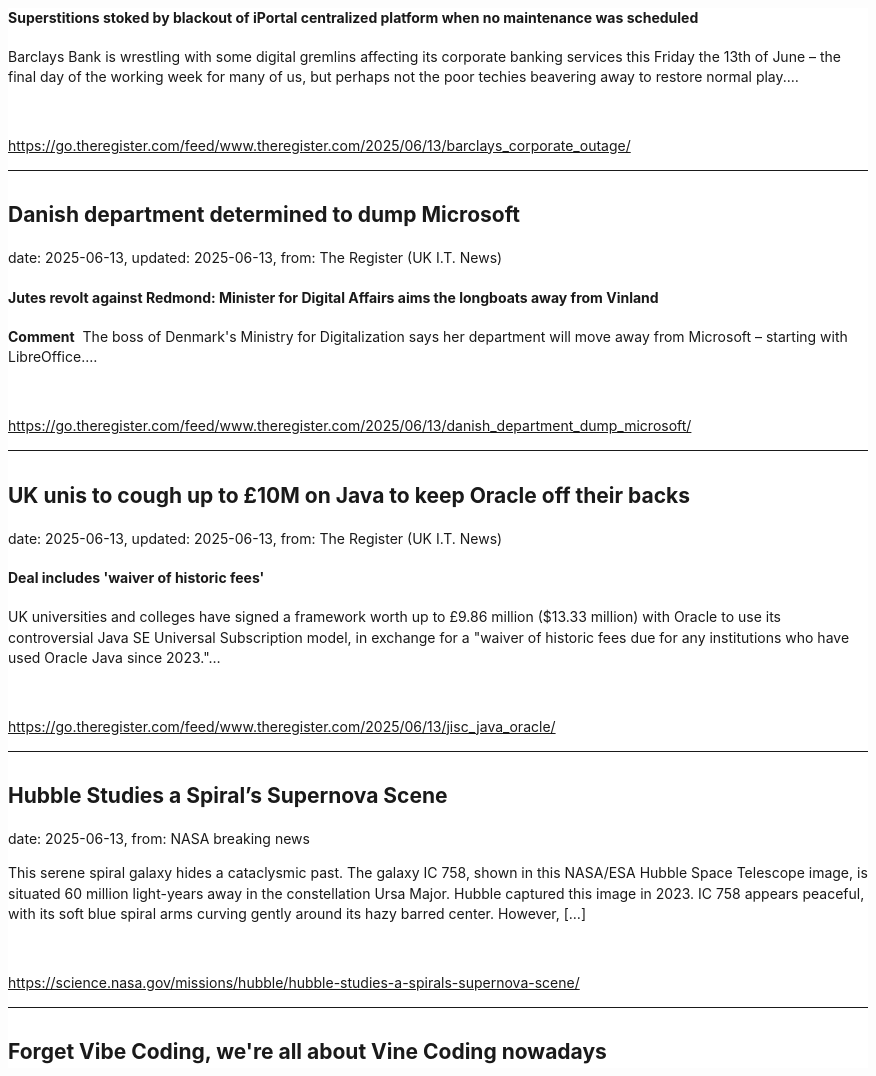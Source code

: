 <h4>Superstitions stoked by blackout of iPortal centralized platform when no maintenance was scheduled</h4> <p>Barclays Bank is wrestling with some digital gremlins affecting its corporate banking services this Friday the 13th of June – the final day of the working week for many of us, but perhaps not the poor techies beavering away to restore normal play.…</p> 

<br> 

<https://go.theregister.com/feed/www.theregister.com/2025/06/13/barclays_corporate_outage/>

---

## Danish department determined to dump Microsoft

date: 2025-06-13, updated: 2025-06-13, from: The Register (UK I.T. News)

<h4>Jutes revolt against Redmond: Minister for Digital Affairs aims the longboats away from Vinland</h4> <p><strong>Comment</strong>  The boss of Denmark&#39;s Ministry for Digitalization says her department will move away from Microsoft – starting with LibreOffice.…</p> 

<br> 

<https://go.theregister.com/feed/www.theregister.com/2025/06/13/danish_department_dump_microsoft/>

---

## UK unis to cough up to £10M on Java to keep Oracle off their backs

date: 2025-06-13, updated: 2025-06-13, from: The Register (UK I.T. News)

<h4>Deal includes &#39;waiver of historic fees&#39;</h4> <p>UK universities and colleges have signed a framework worth up to £9.86 million ($13.33 million) with Oracle to use its controversial Java SE Universal Subscription model, in exchange for a &#34;waiver of historic fees due for any institutions who have used Oracle Java since 2023.&#34;…</p> 

<br> 

<https://go.theregister.com/feed/www.theregister.com/2025/06/13/jisc_java_oracle/>

---

## Hubble Studies a Spiral’s Supernova Scene

date: 2025-06-13, from: NASA breaking news

This serene spiral galaxy hides a cataclysmic past. The galaxy IC 758, shown in this NASA/ESA Hubble Space Telescope image, is situated 60 million light-years away in the constellation Ursa Major. Hubble captured this image in 2023. IC 758 appears peaceful, with its soft blue spiral arms curving gently around its hazy barred center. However, […] 

<br> 

<https://science.nasa.gov/missions/hubble/hubble-studies-a-spirals-supernova-scene/>

---

## Forget Vibe Coding, we're all about Vine Coding nowadays
